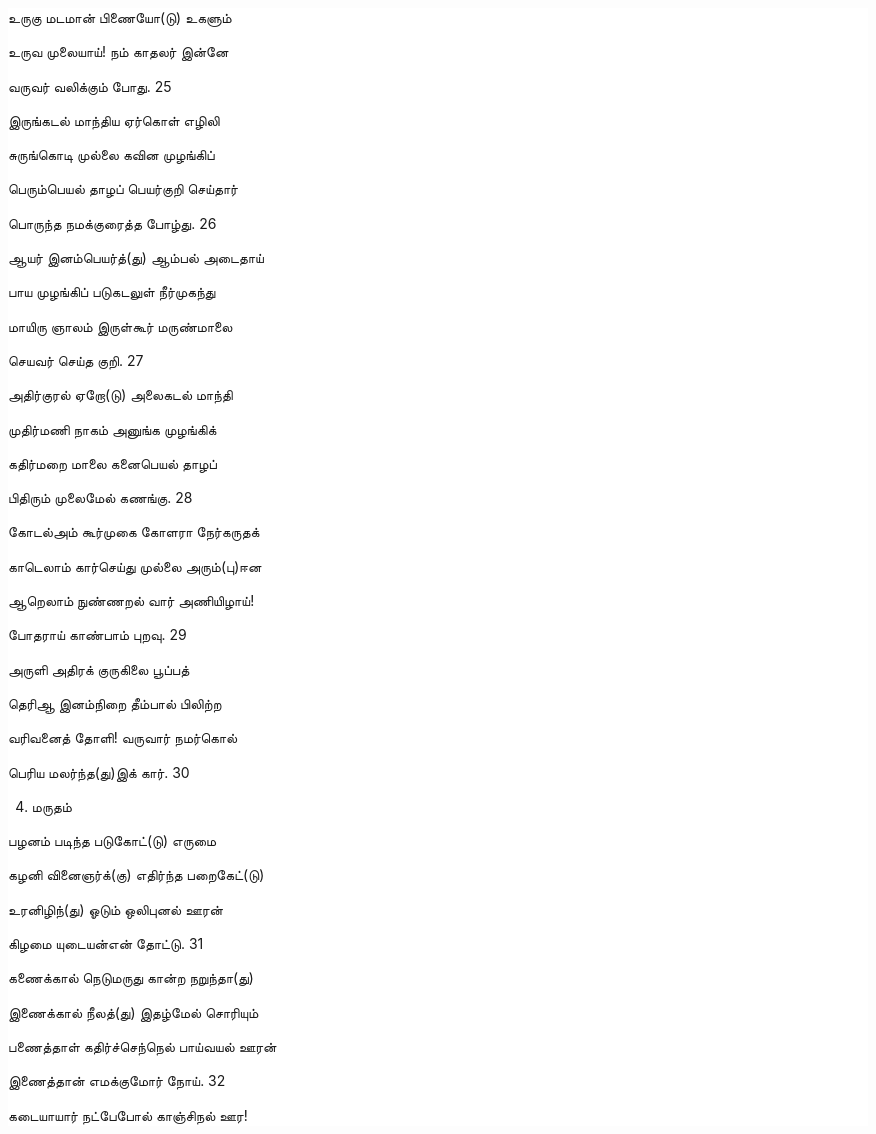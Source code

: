 உருகு மடமான் பிணையோ(டு) உகளும்  

உருவ முலையாய்! நம் காதலர் இன்னே  

வருவர் வலிக்கும் போது. 25  

இருங்கடல் மாந்திய ஏர்கொள் எழிலி  

சுருங்கொடி முல்லை கவின முழங்கிப்  

பெரும்பெயல் தாழப் பெயர்குறி செய்தார்  

பொருந்த நமக்குரைத்த போழ்து. 26  

ஆயர் இனம்பெயர்த்(து) ஆம்பல் அடைதாய்  

பாய முழங்கிப் படுகடலுள் நீர்முகந்து  

மாயிரு ஞாலம் இருள்கூர் மருண்மாலை  

செயவர் செய்த குறி. 27  

அதிர்குரல் ஏறோ(டு) அலைகடல் மாந்தி  

முதிர்மணி நாகம் அனுங்க முழங்கிக்  

கதிர்மறை மாலை கனைபெயல் தாழப்  

பிதிரும் முலைமேல் கணங்கு. 28  

கோடல்அம் கூர்முகை கோளரா நேர்கருதக்  

காடெலாம் கார்செய்து முல்லை அரும்(பு)ஈன  

ஆறெலாம் நுண்ணறல் வார் அணியிழாய்!  

போதராய் காண்பாம் புறவு. 29  

அருளி அதிரக் குருகிலை பூப்பத்  

தெரிஆ இனம்நிறை தீம்பால் பிலிற்ற  

வரிவனைத் தோளி! வருவார் நமர்கொல்  

பெரிய மலர்ந்த(து)இக் கார். 30  

4. மருதம்  

பழனம் படிந்த படுகோட்(டு) எருமை  

கழனி வினைஞர்க்(கு) எதிர்ந்த பறைகேட்(டு)  

உரனிழிந்(து) ஓடும் ஒலிபுனல் ஊரன்  

கிழமை யுடையன்என் தோட்டு. 31  

கணைக்கால் நெடுமருது கான்ற நறுந்தா(து)  

இணைக்கால் நீலத்(து) இதழ்மேல் சொரியும்  

பணைத்தாள் கதிர்ச்செந்நெல் பாய்வயல் ஊரன்  

இணைத்தான் எமக்குமோர் நோய். 32  

கடையாயார் நட்பேபோல் காஞ்சிநல் ஊர!  
